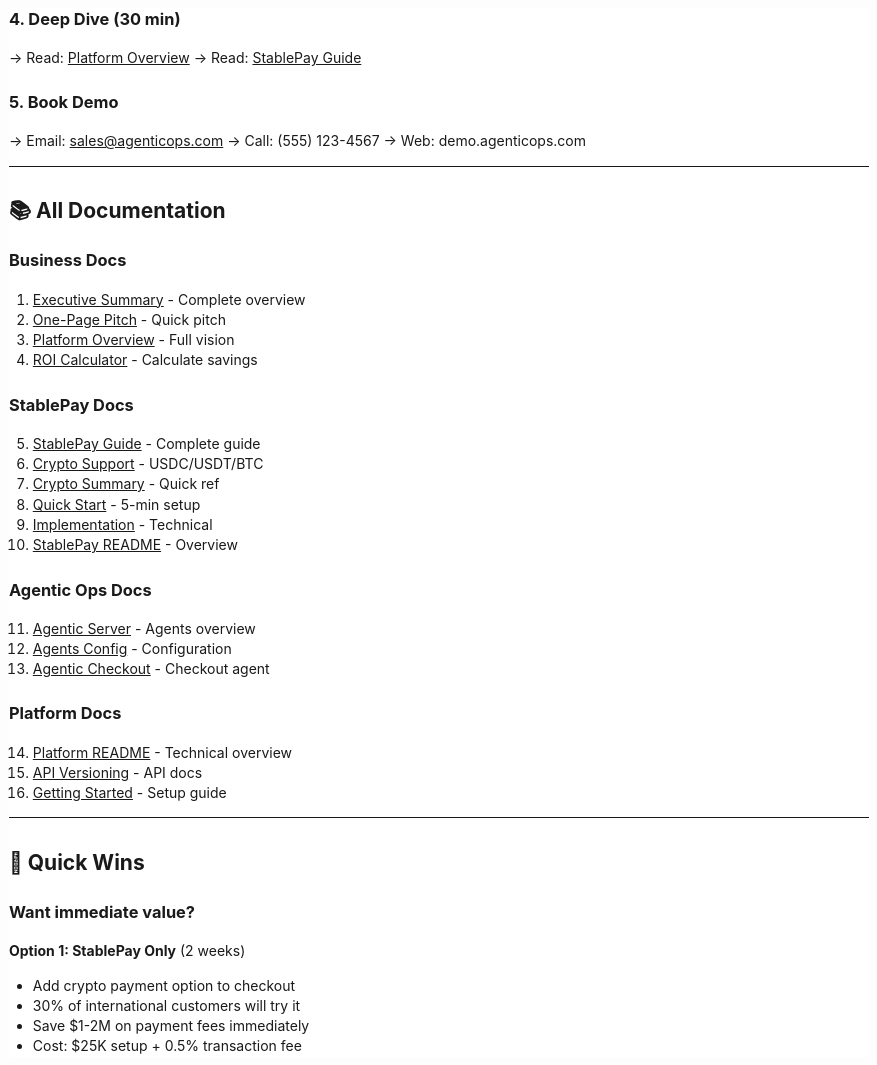 ### 4. Deep Dive (30 min)
→ Read: [Platform Overview](./AGENTIC_OPS_STABLEPAY_PLATFORM.md)
→ Read: [StablePay Guide](./STABLEPAY.md)

### 5. Book Demo
→ Email: sales@agenticops.com
→ Call: (555) 123-4567
→ Web: demo.agenticops.com

---

## 📚 All Documentation

### Business Docs
1. [Executive Summary](./EXECUTIVE_SUMMARY.md) - Complete overview
2. [One-Page Pitch](./AGENTIC_OPS_PITCH.md) - Quick pitch
3. [Platform Overview](./AGENTIC_OPS_STABLEPAY_PLATFORM.md) - Full vision
4. [ROI Calculator](./ROI_CALCULATOR_SPEC.md) - Calculate savings

### StablePay Docs
5. [StablePay Guide](./STABLEPAY.md) - Complete guide
6. [Crypto Support](./STABLEPAY_CRYPTO.md) - USDC/USDT/BTC
7. [Crypto Summary](./STABLEPAY_CRYPTO_SUMMARY.md) - Quick ref
8. [Quick Start](./STABLEPAY_QUICKSTART.md) - 5-min setup
9. [Implementation](./STABLEPAY_IMPLEMENTATION.md) - Technical
10. [StablePay README](./README_STABLEPAY.md) - Overview

### Agentic Ops Docs
11. [Agentic Server](./agentic_server/README.md) - Agents overview
12. [Agents Config](./AGENTS.md) - Configuration
13. [Agentic Checkout](./AGENTIC_CHECKOUT_IMPLEMENTATION.md) - Checkout agent

### Platform Docs
14. [Platform README](./README_PLATFORM.md) - Technical overview
15. [API Versioning](./API_VERSIONING.md) - API docs
16. [Getting Started](./GETTING_STARTED.md) - Setup guide

---

## 🚨 Quick Wins

### Want immediate value?

**Option 1: StablePay Only** (2 weeks)
- Add crypto payment option to checkout
- 30% of international customers will try it
- Save $1-2M on payment fees immediately
- Cost: $25K setup + 0.5% transaction fee
